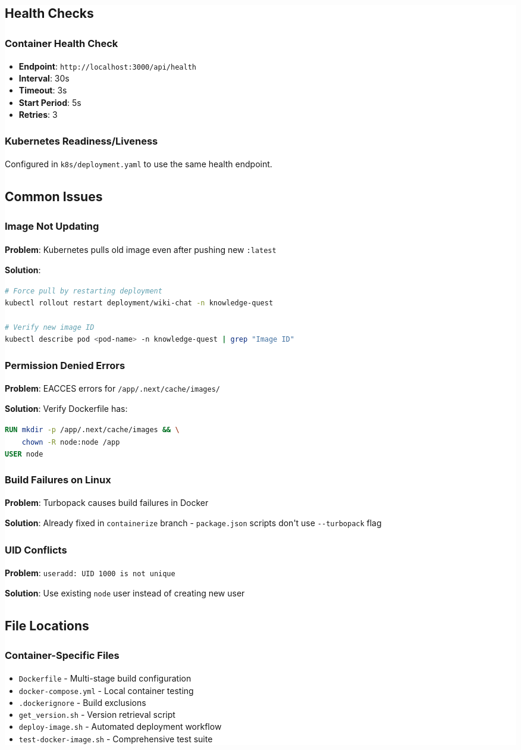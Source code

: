## Health Checks

### Container Health Check
- **Endpoint**: `http://localhost:3000/api/health`
- **Interval**: 30s
- **Timeout**: 3s
- **Start Period**: 5s
- **Retries**: 3

### Kubernetes Readiness/Liveness
Configured in `k8s/deployment.yaml` to use the same health endpoint.

## Common Issues

### Image Not Updating
**Problem**: Kubernetes pulls old image even after pushing new `:latest`

**Solution**:
```bash
# Force pull by restarting deployment
kubectl rollout restart deployment/wiki-chat -n knowledge-quest

# Verify new image ID
kubectl describe pod <pod-name> -n knowledge-quest | grep "Image ID"
```

### Permission Denied Errors
**Problem**: EACCES errors for `/app/.next/cache/images/`

**Solution**: Verify Dockerfile has:
```dockerfile
RUN mkdir -p /app/.next/cache/images && \
    chown -R node:node /app
USER node
```

### Build Failures on Linux
**Problem**: Turbopack causes build failures in Docker

**Solution**: Already fixed in `containerize` branch - `package.json` scripts don't use `--turbopack` flag

### UID Conflicts
**Problem**: `useradd: UID 1000 is not unique`

**Solution**: Use existing `node` user instead of creating new user

## File Locations

### Container-Specific Files
- `Dockerfile` - Multi-stage build configuration
- `docker-compose.yml` - Local container testing
- `.dockerignore` - Build exclusions
- `get_version.sh` - Version retrieval script
- `deploy-image.sh` - Automated deployment workflow
- `test-docker-image.sh` - Comprehensive test suite
